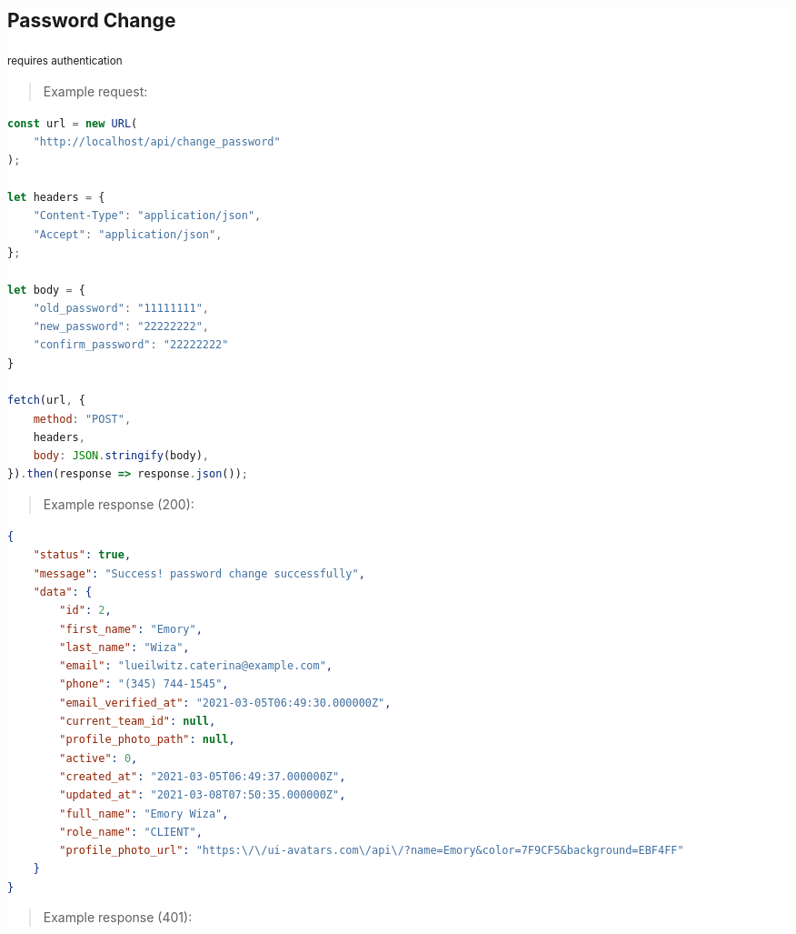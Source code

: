 </p>
</form>


## Password Change

<small class="badge badge-darkred">requires authentication</small>



> Example request:

```javascript
const url = new URL(
    "http://localhost/api/change_password"
);

let headers = {
    "Content-Type": "application/json",
    "Accept": "application/json",
};

let body = {
    "old_password": "11111111",
    "new_password": "22222222",
    "confirm_password": "22222222"
}

fetch(url, {
    method: "POST",
    headers,
    body: JSON.stringify(body),
}).then(response => response.json());
```


> Example response (200):

```json
{
    "status": true,
    "message": "Success! password change successfully",
    "data": {
        "id": 2,
        "first_name": "Emory",
        "last_name": "Wiza",
        "email": "lueilwitz.caterina@example.com",
        "phone": "(345) 744-1545",
        "email_verified_at": "2021-03-05T06:49:30.000000Z",
        "current_team_id": null,
        "profile_photo_path": null,
        "active": 0,
        "created_at": "2021-03-05T06:49:37.000000Z",
        "updated_at": "2021-03-08T07:50:35.000000Z",
        "full_name": "Emory Wiza",
        "role_name": "CLIENT",
        "profile_photo_url": "https:\/\/ui-avatars.com\/api\/?name=Emory&color=7F9CF5&background=EBF4FF"
    }
}
```
> Example response (401):
